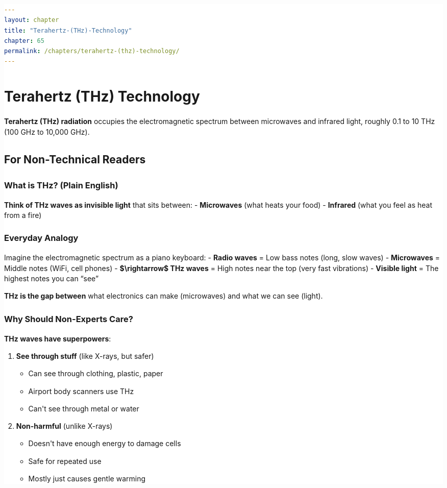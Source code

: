 ```yaml
---
layout: chapter
title: "Terahertz-(THz)-Technology"
chapter: 65
permalink: /chapters/terahertz-(thz)-technology/
---
```


# Terahertz (THz) Technology

**Terahertz (THz) radiation** occupies the electromagnetic spectrum
between microwaves and infrared light, roughly 0.1 to 10 THz (100 GHz to
10,000 GHz).

##  For Non-Technical Readers

### What is THz? (Plain English)

**Think of THz waves as invisible light** that sits between: -
**Microwaves** (what heats your food) - **Infrared** (what you
feel as heat from a fire)

### Everyday Analogy

Imagine the electromagnetic spectrum as a piano keyboard: -
**Radio waves** = Low bass notes (long, slow waves) -
**Microwaves** = Middle notes (WiFi, cell phones) -
**\$\rightarrow\$ THz waves** = High notes near the
top (very fast vibrations) - **Visible light** = The highest notes
you can “see”

**THz is the gap between** what electronics can make (microwaves)
and what we can see (light).

### Why Should Non-Experts Care?

**THz waves have superpowers**:

1.  **See through stuff** (like X-rays, but safer)

    - Can see through clothing, plastic, paper

    - Airport body scanners use THz

    - Can't see through metal or water

2.  **Non-harmful** (unlike X-rays)

    - Doesn't have enough energy to damage cells

    - Safe for repeated use

    - Mostly just causes gentle warming
